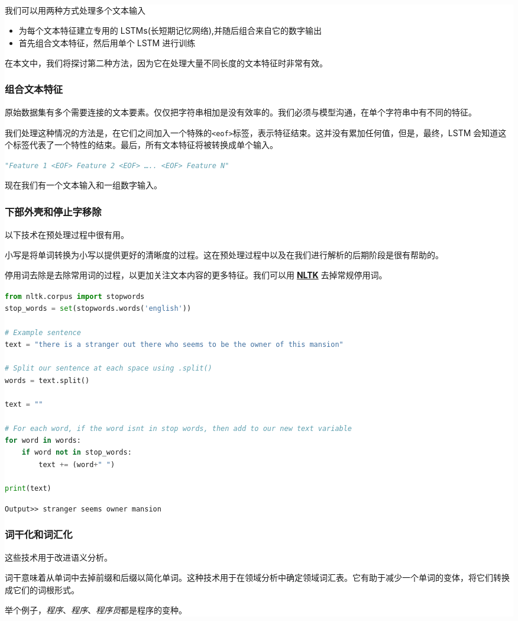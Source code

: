 我们可以用两种方式处理多个文本输入

*   为每个文本特征建立专用的 LSTMs(长短期记忆网络),并随后组合来自它的数字输出
*   首先组合文本特征，然后用单个 LSTM 进行训练

在本文中，我们将探讨第二种方法，因为它在处理大量不同长度的文本特征时非常有效。

### 组合文本特征

原始数据集有多个需要连接的文本要素。仅仅把字符串相加是没有效率的。我们必须与模型沟通，在单个字符串中有不同的特征。

我们处理这种情况的方法是，在它们之间加入一个特殊的`<eof>`标签，表示特征结束。这并没有累加任何值，但是，最终，LSTM 会知道这个标签代表了一个特性的结束。最后，所有文本特征将被转换成单个输入。

```py
"Feature 1 <EOF> Feature 2 <EOF> ….. <EOF> Feature N"
```

现在我们有一个文本输入和一组数字输入。

### 下部外壳和停止字移除

以下技术在预处理过程中很有用。

小写是将单词转换为小写以提供更好的清晰度的过程。这在预处理过程中以及在我们进行解析的后期阶段是很有帮助的。

停用词去除是去除常用词的过程，以更加关注文本内容的更多特征。我们可以用 **[NLTK](https://www.nltk.org/)** 去掉常规停用词。

```py
from nltk.corpus import stopwords
stop_words = set(stopwords.words('english'))

# Example sentence 
text = "there is a stranger out there who seems to be the owner of this mansion"

# Split our sentence at each space using .split()
words = text.split()

text = ""

# For each word, if the word isnt in stop words, then add to our new text variable
for word in words:
    if word not in stop_words:
        text += (word+" ")

print(text)
```

`Output>> stranger seems owner mansion`

### 词干化和词汇化

这些技术用于改进语义分析。

词干意味着从单词中去掉前缀和后缀以简化单词。这种技术用于在领域分析中确定领域词汇表。它有助于减少一个单词的变体，将它们转换成它们的词根形式。

举个例子，*程序*、*程序*、*程序员*都是程序的变种。

